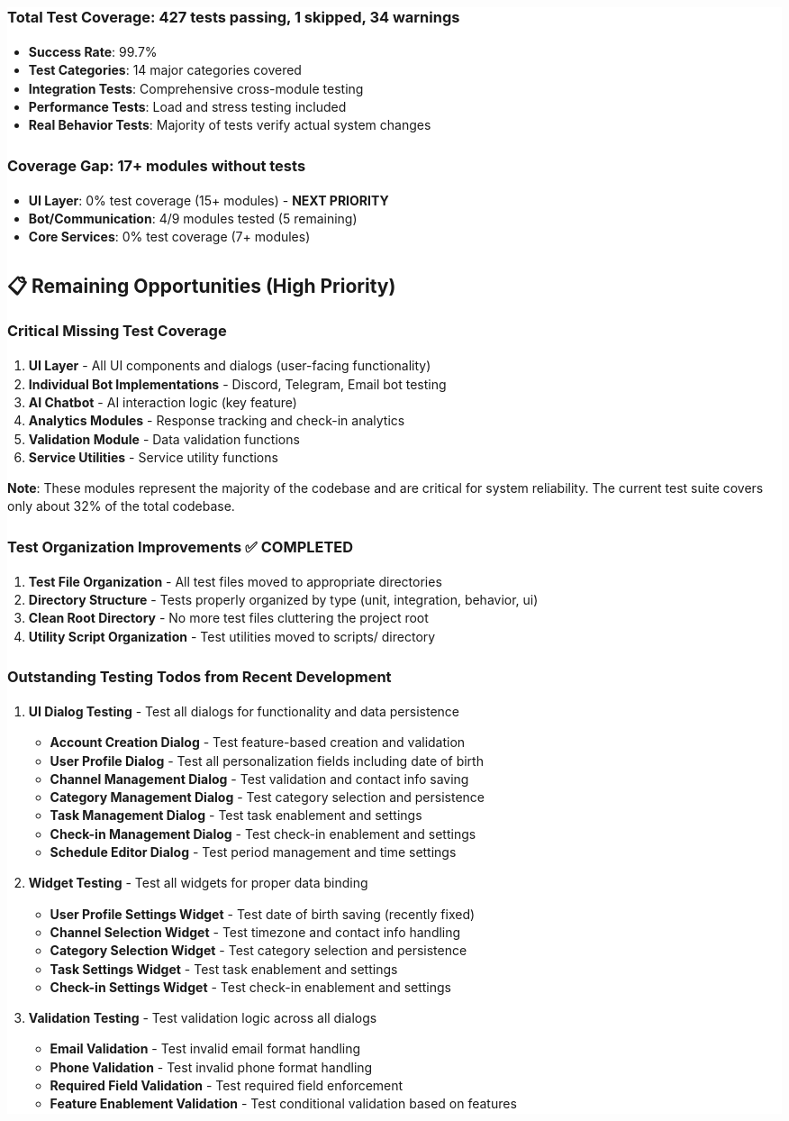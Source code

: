 ### **Total Test Coverage**: 427 tests passing, 1 skipped, 34 warnings
- **Success Rate**: 99.7%
- **Test Categories**: 14 major categories covered
- **Integration Tests**: Comprehensive cross-module testing
- **Performance Tests**: Load and stress testing included
- **Real Behavior Tests**: Majority of tests verify actual system changes

### **Coverage Gap**: 17+ modules without tests
- **UI Layer**: 0% test coverage (15+ modules) - **NEXT PRIORITY**
- **Bot/Communication**: 4/9 modules tested (5 remaining)
- **Core Services**: 0% test coverage (7+ modules)

## 📋 **Remaining Opportunities (High Priority)**

### **Critical Missing Test Coverage**
1. **UI Layer** - All UI components and dialogs (user-facing functionality)
2. **Individual Bot Implementations** - Discord, Telegram, Email bot testing
3. **AI Chatbot** - AI interaction logic (key feature)
4. **Analytics Modules** - Response tracking and check-in analytics
5. **Validation Module** - Data validation functions
6. **Service Utilities** - Service utility functions

**Note**: These modules represent the majority of the codebase and are critical for system reliability. The current test suite covers only about 32% of the total codebase.

### **Test Organization Improvements** ✅ **COMPLETED**
1. **Test File Organization** - All test files moved to appropriate directories
2. **Directory Structure** - Tests properly organized by type (unit, integration, behavior, ui)
3. **Clean Root Directory** - No more test files cluttering the project root
4. **Utility Script Organization** - Test utilities moved to scripts/ directory

### **Outstanding Testing Todos from Recent Development**
1. **UI Dialog Testing** - Test all dialogs for functionality and data persistence
   - **Account Creation Dialog** - Test feature-based creation and validation
   - **User Profile Dialog** - Test all personalization fields including date of birth
   - **Channel Management Dialog** - Test validation and contact info saving
   - **Category Management Dialog** - Test category selection and persistence
   - **Task Management Dialog** - Test task enablement and settings
   - **Check-in Management Dialog** - Test check-in enablement and settings
   - **Schedule Editor Dialog** - Test period management and time settings

2. **Widget Testing** - Test all widgets for proper data binding
   - **User Profile Settings Widget** - Test date of birth saving (recently fixed)
   - **Channel Selection Widget** - Test timezone and contact info handling
   - **Category Selection Widget** - Test category selection and persistence
   - **Task Settings Widget** - Test task enablement and settings
   - **Check-in Settings Widget** - Test check-in enablement and settings

3. **Validation Testing** - Test validation logic across all dialogs
   - **Email Validation** - Test invalid email format handling
   - **Phone Validation** - Test invalid phone format handling
   - **Required Field Validation** - Test required field enforcement
   - **Feature Enablement Validation** - Test conditional validation based on features
